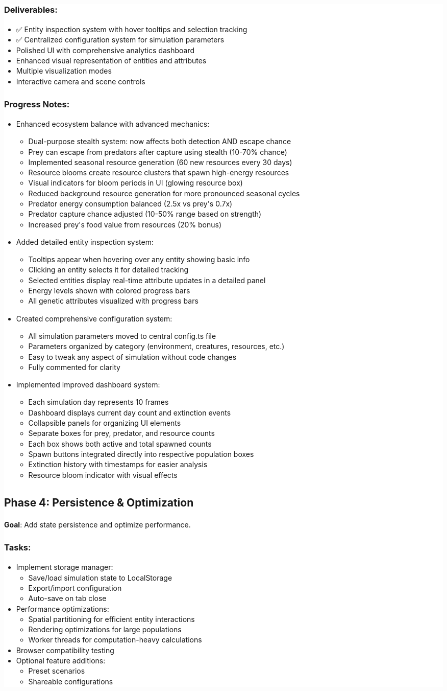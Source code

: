 ### Deliverables:
- ✅ Entity inspection system with hover tooltips and selection tracking
- ✅ Centralized configuration system for simulation parameters
- Polished UI with comprehensive analytics dashboard
- Enhanced visual representation of entities and attributes
- Multiple visualization modes
- Interactive camera and scene controls

### Progress Notes:
- Enhanced ecosystem balance with advanced mechanics:
  - Dual-purpose stealth system: now affects both detection AND escape chance
  - Prey can escape from predators after capture using stealth (10-70% chance)
  - Implemented seasonal resource generation (60 new resources every 30 days)
  - Resource blooms create resource clusters that spawn high-energy resources
  - Visual indicators for bloom periods in UI (glowing resource box)
  - Reduced background resource generation for more pronounced seasonal cycles
  - Predator energy consumption balanced (2.5x vs prey's 0.7x)
  - Predator capture chance adjusted (10-50% range based on strength)
  - Increased prey's food value from resources (20% bonus)

- Added detailed entity inspection system:
  - Tooltips appear when hovering over any entity showing basic info
  - Clicking an entity selects it for detailed tracking
  - Selected entities display real-time attribute updates in a detailed panel
  - Energy levels shown with colored progress bars
  - All genetic attributes visualized with progress bars

- Created comprehensive configuration system:
  - All simulation parameters moved to central config.ts file
  - Parameters organized by category (environment, creatures, resources, etc.)
  - Easy to tweak any aspect of simulation without code changes
  - Fully commented for clarity

- Implemented improved dashboard system:
  - Each simulation day represents 10 frames
  - Dashboard displays current day count and extinction events
  - Collapsible panels for organizing UI elements
  - Separate boxes for prey, predator, and resource counts
  - Each box shows both active and total spawned counts
  - Spawn buttons integrated directly into respective population boxes
  - Extinction history with timestamps for easier analysis
  - Resource bloom indicator with visual effects

## Phase 4: Persistence & Optimization
**Goal**: Add state persistence and optimize performance.

### Tasks:
- Implement storage manager:
  - Save/load simulation state to LocalStorage
  - Export/import configuration
  - Auto-save on tab close
- Performance optimizations:
  - Spatial partitioning for efficient entity interactions
  - Rendering optimizations for large populations
  - Worker threads for computation-heavy calculations
- Browser compatibility testing
- Optional feature additions:
  - Preset scenarios
  - Shareable configurations
